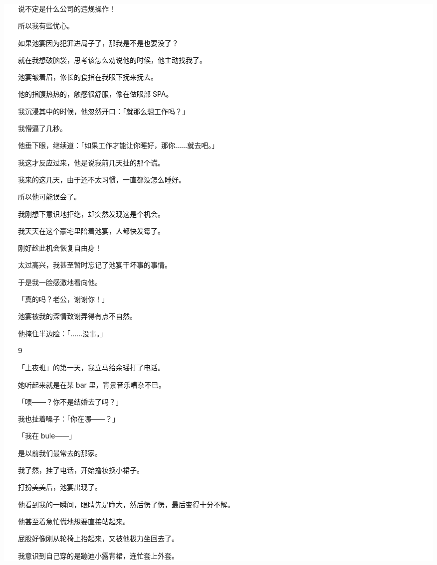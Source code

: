 &emsp;&emsp;说不定是什么公司的违规操作！  
  
&emsp;&emsp;所以我有些忧心。  
  
&emsp;&emsp;如果池宴因为犯罪进局子了，那我是不是也要没了？  
  
&emsp;&emsp;就在我想破脑袋，思考该怎么劝说他的时候，他主动找我了。  
  
&emsp;&emsp;池宴皱着眉，修长的食指在我眼下抚来抚去。  
  
&emsp;&emsp;他的指腹热热的，触感很舒服，像在做眼部 SPA。  
  
&emsp;&emsp;我沉浸其中的时候，他忽然开口：「就那么想工作吗？」  
  
&emsp;&emsp;我懵逼了几秒。  
  
&emsp;&emsp;他垂下眼，继续道：「如果工作才能让你睡好，那你……就去吧。」  
  
&emsp;&emsp;我这才反应过来，他是说我前几天扯的那个谎。  
  
&emsp;&emsp;我来的这几天，由于还不太习惯，一直都没怎么睡好。  
  
&emsp;&emsp;所以他可能误会了。  
  
&emsp;&emsp;我刚想下意识地拒绝，却突然发现这是个机会。  
  
&emsp;&emsp;我天天在这个豪宅里陪着池宴，人都快发霉了。  
  
&emsp;&emsp;刚好趁此机会恢复自由身！  
  
&emsp;&emsp;太过高兴，我甚至暂时忘记了池宴干坏事的事情。  
  
&emsp;&emsp;于是我一脸感激地看向他。  
  
&emsp;&emsp;「真的吗？老公，谢谢你！」  
  
&emsp;&emsp;池宴被我的深情致谢弄得有点不自然。  
  
&emsp;&emsp;他掩住半边脸：「……没事。」  
  
&emsp;&emsp;9  
  
&emsp;&emsp;「上夜班」的第一天，我立马给余瑶打了电话。  
  
&emsp;&emsp;她听起来就是在某 bar 里，背景音乐嘈杂不已。  
  
&emsp;&emsp;「喂——？你不是结婚去了吗？」  
  
&emsp;&emsp;我也扯着嗓子：「你在哪——？」  
  
&emsp;&emsp;「我在 bule——」  
  
&emsp;&emsp;是以前我们最常去的那家。  
  
&emsp;&emsp;我了然，挂了电话，开始撸妆换小裙子。  
  
&emsp;&emsp;打扮美美后，池宴出现了。  
  
&emsp;&emsp;他看到我的一瞬间，眼睛先是睁大，然后愣了愣，最后变得十分不解。  
  
&emsp;&emsp;他甚至着急忙慌地想要直接站起来。  
  
&emsp;&emsp;屁股好像刚从轮椅上抬起来，又被他极力坐回去了。  
  
&emsp;&emsp;我意识到自己穿的是蹦迪小露背裙，连忙套上外套。  
  